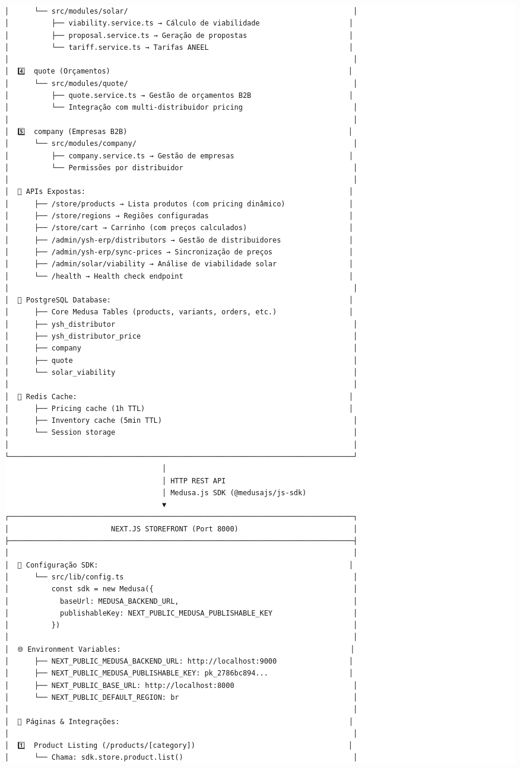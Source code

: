 ```
│      └── src/modules/solar/                                                     │
│          ├── viability.service.ts → Cálculo de viabilidade                     │
│          ├── proposal.service.ts → Geração de propostas                        │
│          └── tariff.service.ts → Tarifas ANEEL                                 │
│                                                                                 │
│  4️⃣  quote (Orçamentos)                                                        │
│      └── src/modules/quote/                                                     │
│          ├── quote.service.ts → Gestão de orçamentos B2B                       │
│          └── Integração com multi-distribuidor pricing                          │
│                                                                                 │
│  5️⃣  company (Empresas B2B)                                                    │
│      └── src/modules/company/                                                   │
│          ├── company.service.ts → Gestão de empresas                           │
│          └── Permissões por distribuidor                                        │
│                                                                                 │
│  🔌 APIs Expostas:                                                              │
│      ├── /store/products → Lista produtos (com pricing dinâmico)               │
│      ├── /store/regions → Regiões configuradas                                 │
│      ├── /store/cart → Carrinho (com preços calculados)                        │
│      ├── /admin/ysh-erp/distributors → Gestão de distribuidores                │
│      ├── /admin/ysh-erp/sync-prices → Sincronização de preços                  │
│      ├── /admin/solar/viability → Análise de viabilidade solar                 │
│      └── /health → Health check endpoint                                       │
│                                                                                 │
│  💾 PostgreSQL Database:                                                        │
│      ├── Core Medusa Tables (products, variants, orders, etc.)                 │
│      ├── ysh_distributor                                                        │
│      ├── ysh_distributor_price                                                  │
│      ├── company                                                                │
│      ├── quote                                                                  │
│      └── solar_viability                                                        │
│                                                                                 │
│  🔴 Redis Cache:                                                                │
│      ├── Pricing cache (1h TTL)                                                │
│      ├── Inventory cache (5min TTL)                                             │
│      └── Session storage                                                        │
│                                                                                 │
└─────────────────────────────────────────────────────────────────────────────────┘
                                     │
                                     │ HTTP REST API
                                     │ Medusa.js SDK (@medusajs/js-sdk)
                                     ▼
┌─────────────────────────────────────────────────────────────────────────────────┐
│                        NEXT.JS STOREFRONT (Port 8000)                           │
├─────────────────────────────────────────────────────────────────────────────────┤
│                                                                                 │
│  🔧 Configuração SDK:                                                           │
│      └── src/lib/config.ts                                                      │
│          const sdk = new Medusa({                                               │
│            baseUrl: MEDUSA_BACKEND_URL,                                         │
│            publishableKey: NEXT_PUBLIC_MEDUSA_PUBLISHABLE_KEY                   │
│          })                                                                     │
│                                                                                 │
│  🌐 Environment Variables:                                                      │
│      ├── NEXT_PUBLIC_MEDUSA_BACKEND_URL: http://localhost:9000                 │
│      ├── NEXT_PUBLIC_MEDUSA_PUBLISHABLE_KEY: pk_2786bc894...                   │
│      ├── NEXT_PUBLIC_BASE_URL: http://localhost:8000                            │
│      └── NEXT_PUBLIC_DEFAULT_REGION: br                                         │
│                                                                                 │
│  📄 Páginas & Integrações:                                                      │
│                                                                                 │
│  1️⃣  Product Listing (/products/[category])                                    │
│      └── Chama: sdk.store.product.list()                                        │
```